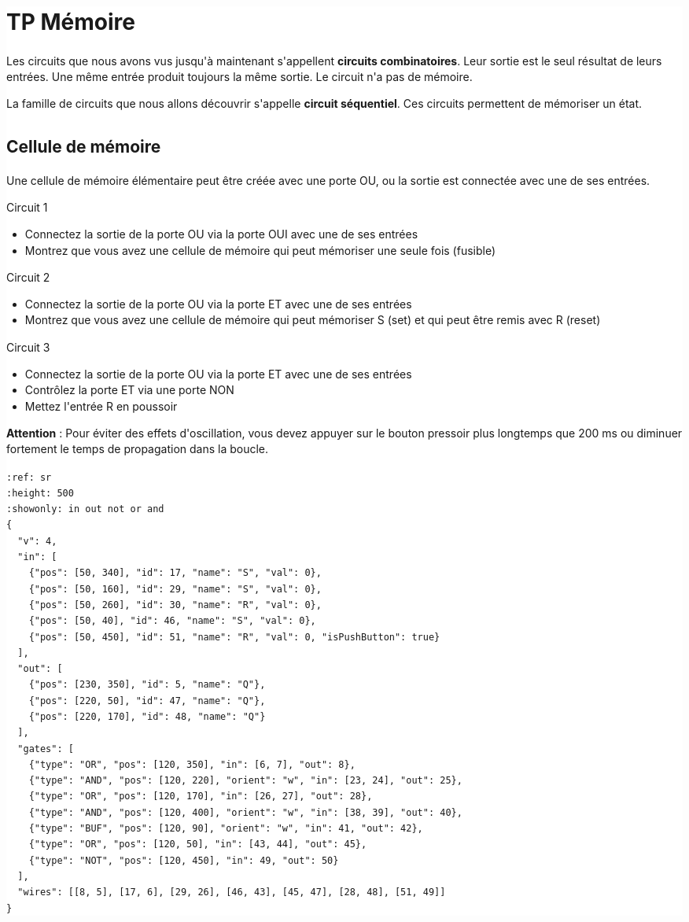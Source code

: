 # TP Mémoire

Les circuits que nous avons vus jusqu'à maintenant s'appellent **circuits combinatoires**. Leur sortie est le seul résultat de leurs entrées. Une même entrée produit toujours la même sortie. Le circuit n'a pas de mémoire.

La famille de circuits que nous allons découvrir s'appelle **circuit séquentiel**.
Ces circuits permettent de mémoriser un état.

## Cellule de mémoire

Une cellule de mémoire élémentaire peut être créée avec une porte OU, ou la sortie est connectée avec une de ses entrées.

Circuit 1

- Connectez la sortie de la porte OU via la porte OUI avec une de ses entrées
- Montrez que vous avez une cellule de mémoire qui peut mémoriser une seule fois (fusible)

Circuit 2

- Connectez la sortie de la porte OU via la porte ET avec une de ses entrées
- Montrez que vous avez une cellule de mémoire qui peut mémoriser S (set) et qui peut être remis avec R (reset)

Circuit 3

- Connectez la sortie de la porte OU via la porte ET avec une de ses entrées
- Contrôlez la porte ET via une porte NON
- Mettez l'entrée R en poussoir

**Attention** : Pour éviter des effets d'oscillation, vous devez appuyer sur le bouton pressoir plus longtemps que 200 ms ou diminuer fortement le temps de propagation dans la boucle.

```{logic}
:ref: sr
:height: 500
:showonly: in out not or and
{
  "v": 4,
  "in": [
    {"pos": [50, 340], "id": 17, "name": "S", "val": 0},
    {"pos": [50, 160], "id": 29, "name": "S", "val": 0},
    {"pos": [50, 260], "id": 30, "name": "R", "val": 0},
    {"pos": [50, 40], "id": 46, "name": "S", "val": 0},
    {"pos": [50, 450], "id": 51, "name": "R", "val": 0, "isPushButton": true}
  ],
  "out": [
    {"pos": [230, 350], "id": 5, "name": "Q"},
    {"pos": [220, 50], "id": 47, "name": "Q"},
    {"pos": [220, 170], "id": 48, "name": "Q"}
  ],
  "gates": [
    {"type": "OR", "pos": [120, 350], "in": [6, 7], "out": 8},
    {"type": "AND", "pos": [120, 220], "orient": "w", "in": [23, 24], "out": 25},
    {"type": "OR", "pos": [120, 170], "in": [26, 27], "out": 28},
    {"type": "AND", "pos": [120, 400], "orient": "w", "in": [38, 39], "out": 40},
    {"type": "BUF", "pos": [120, 90], "orient": "w", "in": 41, "out": 42},
    {"type": "OR", "pos": [120, 50], "in": [43, 44], "out": 45},
    {"type": "NOT", "pos": [120, 450], "in": 49, "out": 50}
  ],
  "wires": [[8, 5], [17, 6], [29, 26], [46, 43], [45, 47], [28, 48], [51, 49]]
}
```
